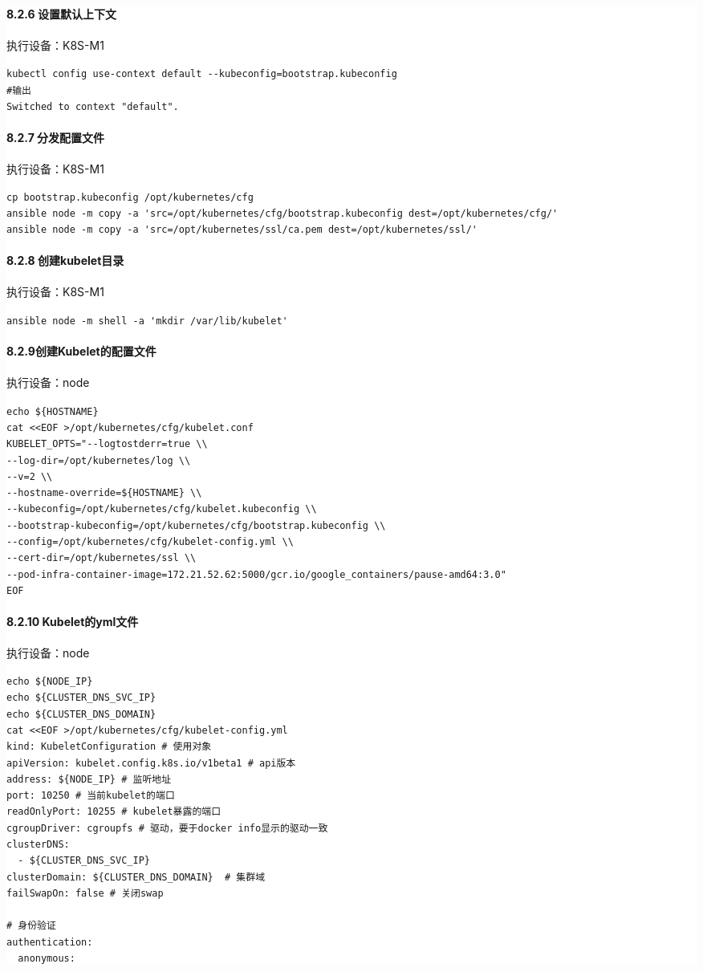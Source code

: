 #### 8.2.6 设置默认上下文

执行设备：K8S-M1

~~~shell
kubectl config use-context default --kubeconfig=bootstrap.kubeconfig
#输出
Switched to context "default".
~~~

#### 8.2.7 分发配置文件

执行设备：K8S-M1

~~~shell
cp bootstrap.kubeconfig /opt/kubernetes/cfg
ansible node -m copy -a 'src=/opt/kubernetes/cfg/bootstrap.kubeconfig dest=/opt/kubernetes/cfg/'
ansible node -m copy -a 'src=/opt/kubernetes/ssl/ca.pem dest=/opt/kubernetes/ssl/'
~~~

#### 8.2.8 创建kubelet目录

执行设备：K8S-M1

~~~shell
ansible node -m shell -a 'mkdir /var/lib/kubelet'
~~~

#### 8.2.9创建Kubelet的配置文件

执行设备：node

~~~shell
echo ${HOSTNAME}
cat <<EOF >/opt/kubernetes/cfg/kubelet.conf
KUBELET_OPTS="--logtostderr=true \\
--log-dir=/opt/kubernetes/log \\
--v=2 \\
--hostname-override=${HOSTNAME} \\
--kubeconfig=/opt/kubernetes/cfg/kubelet.kubeconfig \\
--bootstrap-kubeconfig=/opt/kubernetes/cfg/bootstrap.kubeconfig \\
--config=/opt/kubernetes/cfg/kubelet-config.yml \\
--cert-dir=/opt/kubernetes/ssl \\
--pod-infra-container-image=172.21.52.62:5000/gcr.io/google_containers/pause-amd64:3.0"
EOF
~~~

#### 8.2.10 Kubelet的yml文件

执行设备：node

~~~shell
echo ${NODE_IP}
echo ${CLUSTER_DNS_SVC_IP}
echo ${CLUSTER_DNS_DOMAIN}
cat <<EOF >/opt/kubernetes/cfg/kubelet-config.yml
kind: KubeletConfiguration # 使用对象
apiVersion: kubelet.config.k8s.io/v1beta1 # api版本
address: ${NODE_IP} # 监听地址
port: 10250 # 当前kubelet的端口
readOnlyPort: 10255 # kubelet暴露的端口
cgroupDriver: cgroupfs # 驱动，要于docker info显示的驱动一致
clusterDNS:
  - ${CLUSTER_DNS_SVC_IP}
clusterDomain: ${CLUSTER_DNS_DOMAIN}  # 集群域
failSwapOn: false # 关闭swap

# 身份验证
authentication:
  anonymous:
~~~